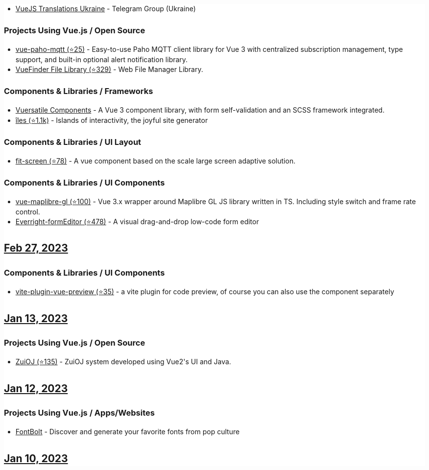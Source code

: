 *   [VueJS Translations Ukraine](https://t.me/vuejs_ukraine) - Telegram Group (Ukraine)

### Projects Using Vue.js / Open Source

*   [vue-paho-mqtt (⭐25)](https://github.com/kaandesu/vue-paho-mqtt) - Easy-to-use Paho MQTT client library for Vue 3 with centralized subscription management, type support, and built-in optional alert notification library.
*   [VueFinder File Library (⭐329)](https://github.com/n1crack/vuefinder) - Web File Manager Library.

### Components & Libraries / Frameworks

*   [Vuersatile Components](https://www.andres-brugarolas.com/vuersatile-components/) - A Vue 3 component library, with form self-validation and an SCSS framework integrated.
*   [îles (⭐1.1k)](https://github.com/ElMassimo/iles) - Islands of interactivity, the joyful site generator

### Components & Libraries / UI Layout

*   [fit-screen (⭐78)](https://github.com/jp-liu/fit-screen) - A vue component based on the scale large screen adaptive solution.

### Components & Libraries / UI Components

*   [vue-maplibre-gl (⭐100)](https://github.com/razorness/vue-maplibre-gl) - Vue 3.x wrapper around Maplibre GL JS library written in TS. Including style switch and frame rate control.
*   [Everright-formEditor (⭐478)](https://github.com/Liberty-liu/Everright-formEditor) - A visual drag-and-drop low-code form editor

## [Feb 27, 2023](/content/2023/02/27/README.md)

### Components & Libraries / UI Components

*   [vite-plugin-vue-preview (⭐35)](https://github.com/liting-yes/vite-plugin-vue-preview) - a vite plugin for code preview, of course you can also use the component separately

## [Jan 13, 2023](/content/2023/01/13/README.md)

### Projects Using Vue.js / Open Source

*   [ZuiOJ (⭐135)](https://github.com/DaZuiZui/ZuiOJ) - ZuiOJ system developed using Vue2's UI and Java.

## [Jan 12, 2023](/content/2023/01/12/README.md)

### Projects Using Vue.js / Apps/Websites

*   [FontBolt](https://www.fontbolt.com/) - Discover and generate your favorite fonts from pop culture

## [Jan 10, 2023](/content/2023/01/10/README.md)
